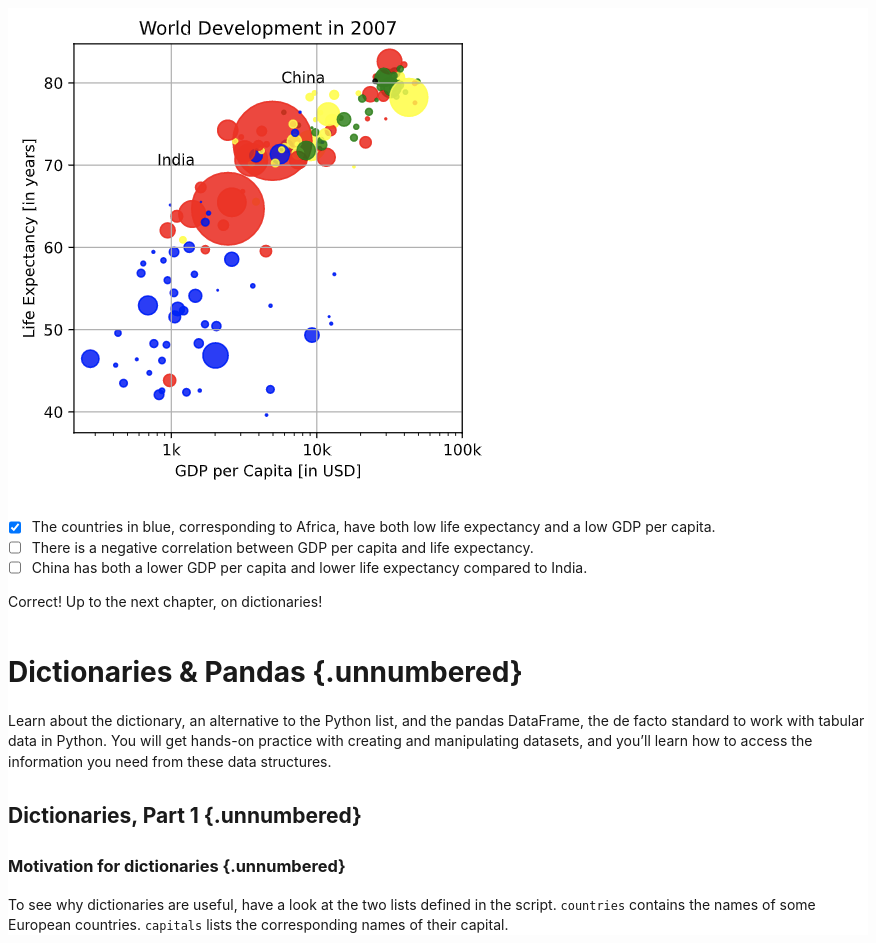 ![](datasets/Intermediate-Python/lifeexp2007.png)
</center>

- [x] The countries in blue, corresponding to Africa, have both low life expectancy and a low GDP per capita.
- [ ] There is a negative correlation between GDP per capita and life expectancy.
- [ ] China has both a lower GDP per capita and lower life expectancy compared to India.

<p class="">Correct! Up to the next chapter, on dictionaries!</p>

# Dictionaries & Pandas {.unnumbered}

<p class="chapter__description">
    Learn about the dictionary, an alternative to the Python list, and the pandas DataFrame, the de facto standard to work with tabular data in Python. You will get hands-on practice with creating and manipulating datasets, and you’ll learn how to access the information you need from these data structures.
  </p>
  
## Dictionaries, Part 1 {.unnumbered}



### Motivation for dictionaries {.unnumbered}


<div class><p>To see why dictionaries are useful, have a look at the two lists defined in the script. <code>countries</code> contains the names of some European countries. <code>capitals</code> lists the corresponding names of their capital.</p></div>
